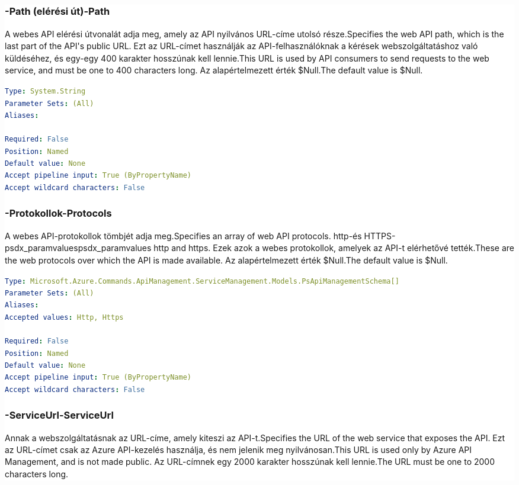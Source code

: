 ### <span data-ttu-id="ad6c1-148">-Path (elérési út)</span><span class="sxs-lookup"><span data-stu-id="ad6c1-148">-Path</span></span>
<span data-ttu-id="ad6c1-149">A webes API elérési útvonalát adja meg, amely az API nyilvános URL-címe utolsó része.</span><span class="sxs-lookup"><span data-stu-id="ad6c1-149">Specifies the web API path, which is the last part of the API's public URL.</span></span>
<span data-ttu-id="ad6c1-150">Ezt az URL-címet használják az API-felhasználóknak a kérések webszolgáltatáshoz való küldéséhez, és egy-egy 400 karakter hosszúnak kell lennie.</span><span class="sxs-lookup"><span data-stu-id="ad6c1-150">This URL is used by API consumers to send requests to the web service, and must be one to 400 characters long.</span></span>
<span data-ttu-id="ad6c1-151">Az alapértelmezett érték $Null.</span><span class="sxs-lookup"><span data-stu-id="ad6c1-151">The default value is $Null.</span></span>

```yaml
Type: System.String
Parameter Sets: (All)
Aliases:

Required: False
Position: Named
Default value: None
Accept pipeline input: True (ByPropertyName)
Accept wildcard characters: False
```

### <span data-ttu-id="ad6c1-152">-Protokollok</span><span class="sxs-lookup"><span data-stu-id="ad6c1-152">-Protocols</span></span>
<span data-ttu-id="ad6c1-153">A webes API-protokollok tömbjét adja meg.</span><span class="sxs-lookup"><span data-stu-id="ad6c1-153">Specifies an array of web API protocols.</span></span>
<span data-ttu-id="ad6c1-154">http-és HTTPS-psdx_paramvalues</span><span class="sxs-lookup"><span data-stu-id="ad6c1-154">psdx_paramvalues http and https.</span></span>
<span data-ttu-id="ad6c1-155">Ezek azok a webes protokollok, amelyek az API-t elérhetővé tették.</span><span class="sxs-lookup"><span data-stu-id="ad6c1-155">These are the web protocols over which the API is made available.</span></span>
<span data-ttu-id="ad6c1-156">Az alapértelmezett érték $Null.</span><span class="sxs-lookup"><span data-stu-id="ad6c1-156">The default value is $Null.</span></span>

```yaml
Type: Microsoft.Azure.Commands.ApiManagement.ServiceManagement.Models.PsApiManagementSchema[]
Parameter Sets: (All)
Aliases:
Accepted values: Http, Https

Required: False
Position: Named
Default value: None
Accept pipeline input: True (ByPropertyName)
Accept wildcard characters: False
```

### <span data-ttu-id="ad6c1-157">-ServiceUrl</span><span class="sxs-lookup"><span data-stu-id="ad6c1-157">-ServiceUrl</span></span>
<span data-ttu-id="ad6c1-158">Annak a webszolgáltatásnak az URL-címe, amely kiteszi az API-t.</span><span class="sxs-lookup"><span data-stu-id="ad6c1-158">Specifies the URL of the web service that exposes the API.</span></span>
<span data-ttu-id="ad6c1-159">Ezt az URL-címet csak az Azure API-kezelés használja, és nem jelenik meg nyilvánosan.</span><span class="sxs-lookup"><span data-stu-id="ad6c1-159">This URL is used only by Azure API Management, and is not made public.</span></span>
<span data-ttu-id="ad6c1-160">Az URL-címnek egy 2000 karakter hosszúnak kell lennie.</span><span class="sxs-lookup"><span data-stu-id="ad6c1-160">The URL must be one to 2000 characters long.</span></span>
